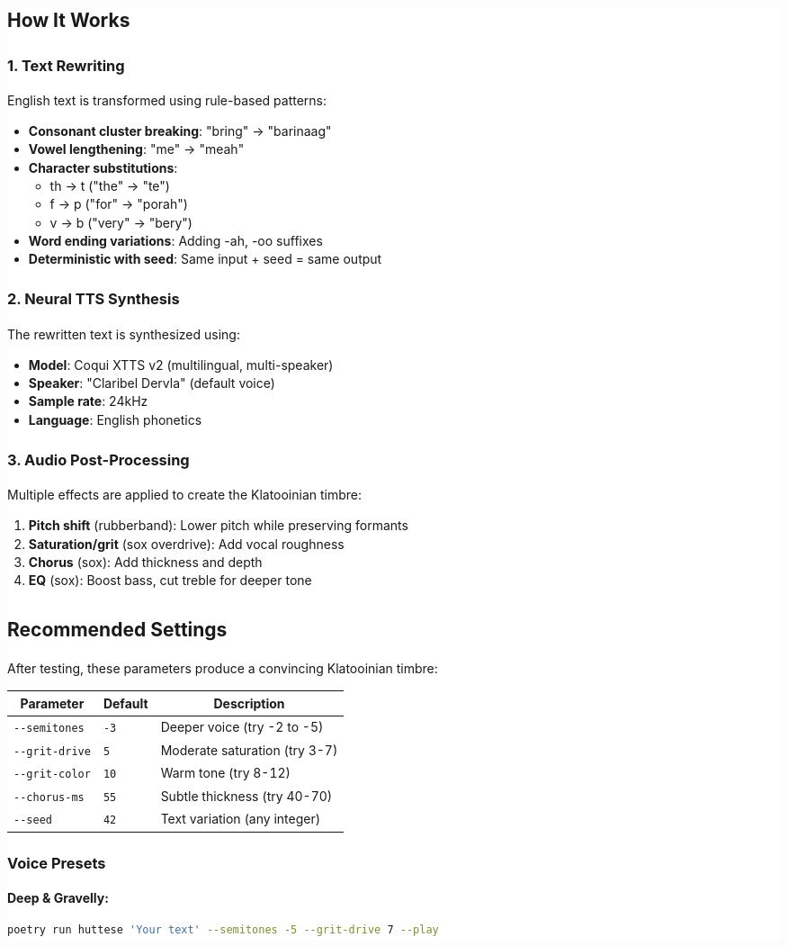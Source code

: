 ## How It Works

### 1. Text Rewriting

English text is transformed using rule-based patterns:

- **Consonant cluster breaking**: "bring" → "barinaag"
- **Vowel lengthening**: "me" → "meah"
- **Character substitutions**: 
  - th → t ("the" → "te")
  - f → p ("for" → "porah")
  - v → b ("very" → "bery")
- **Word ending variations**: Adding -ah, -oo suffixes
- **Deterministic with seed**: Same input + seed = same output

### 2. Neural TTS Synthesis

The rewritten text is synthesized using:
- **Model**: Coqui XTTS v2 (multilingual, multi-speaker)
- **Speaker**: "Claribel Dervla" (default voice)
- **Sample rate**: 24kHz
- **Language**: English phonetics

### 3. Audio Post-Processing

Multiple effects are applied to create the Klatooinian timbre:

1. **Pitch shift** (rubberband): Lower pitch while preserving formants
2. **Saturation/grit** (sox overdrive): Add vocal roughness
3. **Chorus** (sox): Add thickness and depth
4. **EQ** (sox): Boost bass, cut treble for deeper tone

## Recommended Settings

After testing, these parameters produce a convincing Klatooinian timbre:

| Parameter | Default | Description |
|-----------|---------|-------------|
| `--semitones` | `-3` | Deeper voice (try -2 to -5) |
| `--grit-drive` | `5` | Moderate saturation (try 3-7) |
| `--grit-color` | `10` | Warm tone (try 8-12) |
| `--chorus-ms` | `55` | Subtle thickness (try 40-70) |
| `--seed` | `42` | Text variation (any integer) |

### Voice Presets

**Deep & Gravelly:**
```bash
poetry run huttese 'Your text' --semitones -5 --grit-drive 7 --play
```
